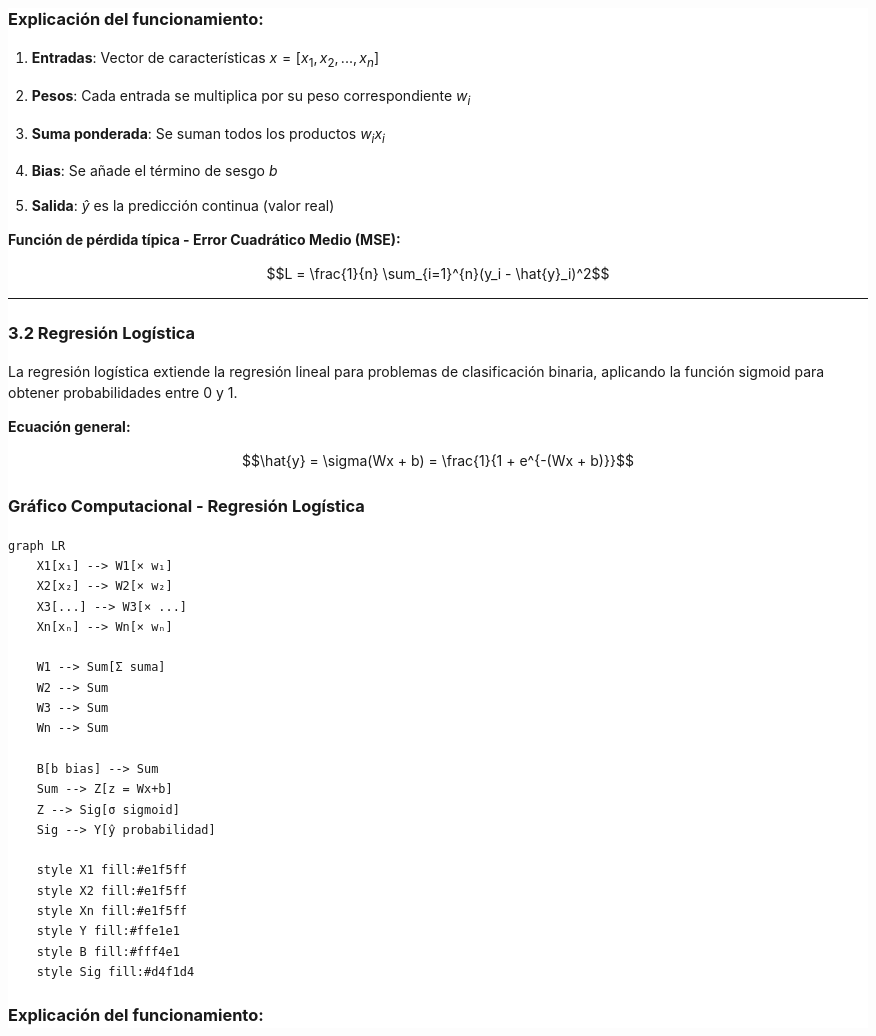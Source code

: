 ### Explicación del funcionamiento:

1. **Entradas**: Vector de características $x = [x_1, x_2, ..., x_n]$

2. **Pesos**: Cada entrada se multiplica por su peso correspondiente $w_i$

3. **Suma ponderada**: Se suman todos los productos $w_ix_i$

4. **Bias**: Se añade el término de sesgo $b$

5. **Salida**: $\hat{y}$ es la predicción continua (valor real)

**Función de pérdida típica - Error Cuadrático Medio (MSE):**

$$L = \frac{1}{n} \sum_{i=1}^{n}(y_i - \hat{y}_i)^2$$

---

### 3.2 Regresión Logística

La regresión logística extiende la regresión lineal para problemas de clasificación binaria, aplicando la función sigmoid para obtener probabilidades entre 0 y 1.

**Ecuación general:**

$$\hat{y} = \sigma(Wx + b) = \frac{1}{1 + e^{-(Wx + b)}}$$

### Gráfico Computacional - Regresión Logística

```mermaid
graph LR
    X1[x₁] --> W1[× w₁]
    X2[x₂] --> W2[× w₂]
    X3[...] --> W3[× ...]
    Xn[xₙ] --> Wn[× wₙ]
    
    W1 --> Sum[Σ suma]
    W2 --> Sum
    W3 --> Sum
    Wn --> Sum
    
    B[b bias] --> Sum
    Sum --> Z[z = Wx+b]
    Z --> Sig[σ sigmoid]
    Sig --> Y[ŷ probabilidad]
    
    style X1 fill:#e1f5ff
    style X2 fill:#e1f5ff
    style Xn fill:#e1f5ff
    style Y fill:#ffe1e1
    style B fill:#fff4e1
    style Sig fill:#d4f1d4
```

### Explicación del funcionamiento:
